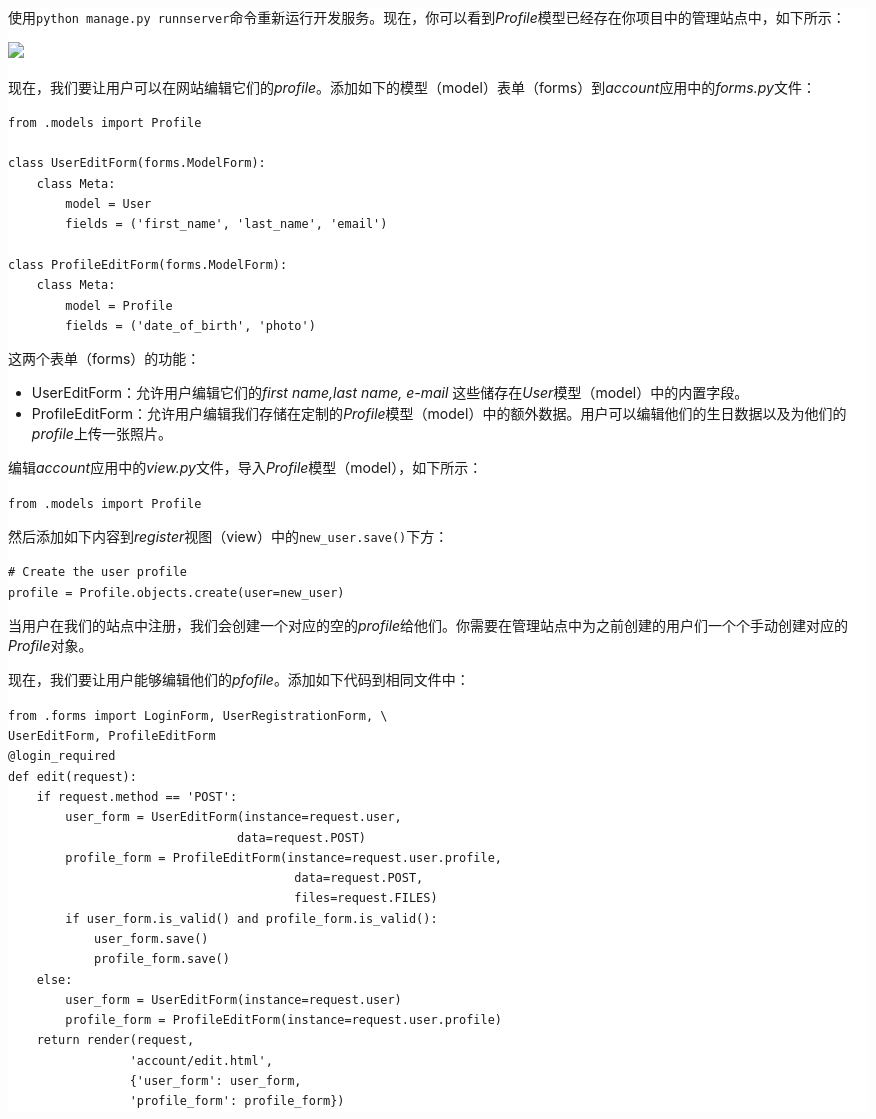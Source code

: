 使用`python manage.py runnserver`命令重新运行开发服务。现在，你可以看到*Profile*模型已经存在你项目中的管理站点中，如下所示：

![](http://ohqrvqrlb.bkt.clouddn.com/django-4-15.png)

现在，我们要让用户可以在网站编辑它们的*profile*。添加如下的模型（model）表单（forms）到*account*应用中的*forms.py*文件：

    from .models import Profile
	
    class UserEditForm(forms.ModelForm):
        class Meta:
            model = User
            fields = ('first_name', 'last_name', 'email')
			
    class ProfileEditForm(forms.ModelForm):
        class Meta:
            model = Profile
            fields = ('date_of_birth', 'photo')

这两个表单（forms）的功能：

* UserEditForm：允许用户编辑它们的*first name,last name, e-mail* 这些储存在*User*模型（model）中的内置字段。
* ProfileEditForm：允许用户编辑我们存储在定制的*Profile*模型（model）中的额外数据。用户可以编辑他们的生日数据以及为他们的*profile*上传一张照片。

编辑*account*应用中的*view.py*文件，导入*Profile*模型（model），如下所示：

    from .models import Profile
   
然后添加如下内容到*register*视图（view）中的`new_user.save()`下方：

    # Create the user profile
    profile = Profile.objects.create(user=new_user)
    
当用户在我们的站点中注册，我们会创建一个对应的空的*profile*给他们。你需要在管理站点中为之前创建的用户们一个个手动创建对应的*Profile*对象。

现在，我们要让用户能够编辑他们的*pfofile*。添加如下代码到相同文件中：

    from .forms import LoginForm, UserRegistrationForm, \
    UserEditForm, ProfileEditForm
    @login_required
    def edit(request):
        if request.method == 'POST':
            user_form = UserEditForm(instance=request.user,
                                    data=request.POST)
            profile_form = ProfileEditForm(instance=request.user.profile,
                                            data=request.POST,
                                            files=request.FILES)
            if user_form.is_valid() and profile_form.is_valid():
                user_form.save()
                profile_form.save()
        else:
            user_form = UserEditForm(instance=request.user)
            profile_form = ProfileEditForm(instance=request.user.profile)
        return render(request,
                     'account/edit.html',
                     {'user_form': user_form,
                     'profile_form': profile_form})
